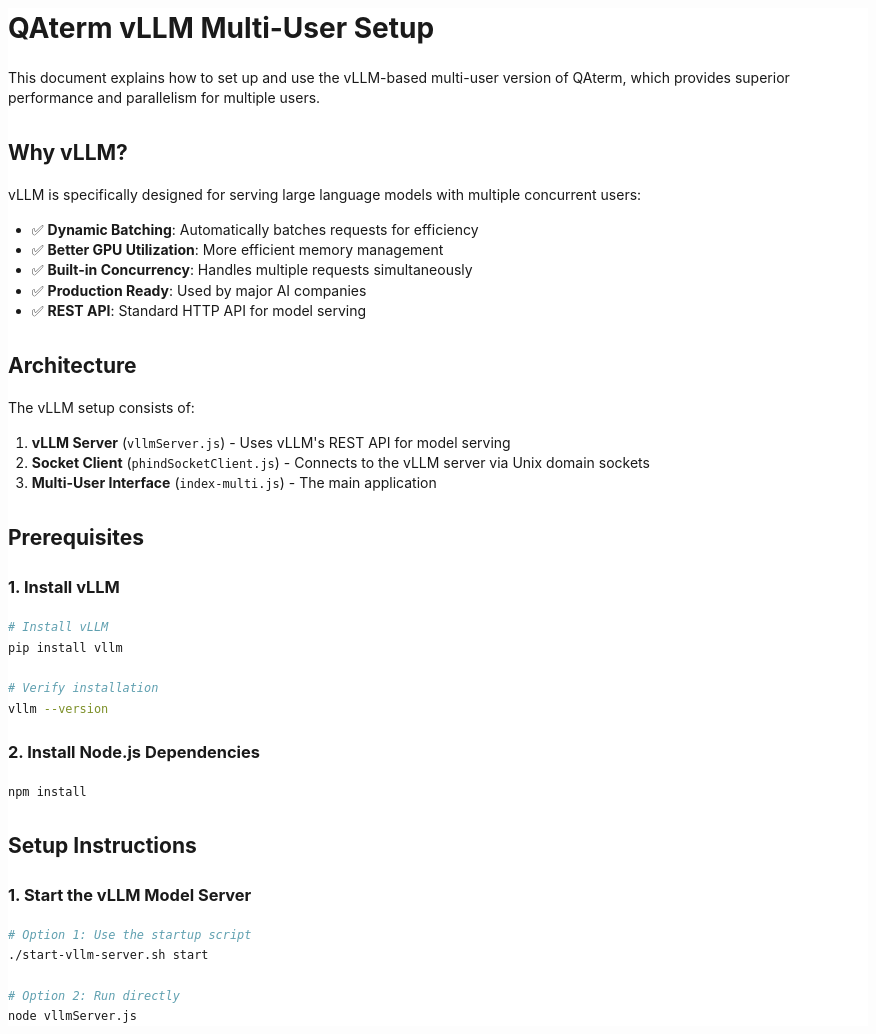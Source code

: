 # QAterm vLLM Multi-User Setup

This document explains how to set up and use the vLLM-based multi-user version of QAterm, which provides superior performance and parallelism for multiple users.

## Why vLLM?

vLLM is specifically designed for serving large language models with multiple concurrent users:

- ✅ **Dynamic Batching**: Automatically batches requests for efficiency
- ✅ **Better GPU Utilization**: More efficient memory management
- ✅ **Built-in Concurrency**: Handles multiple requests simultaneously
- ✅ **Production Ready**: Used by major AI companies
- ✅ **REST API**: Standard HTTP API for model serving

## Architecture

The vLLM setup consists of:

1. **vLLM Server** (`vllmServer.js`) - Uses vLLM's REST API for model serving
2. **Socket Client** (`phindSocketClient.js`) - Connects to the vLLM server via Unix domain sockets
3. **Multi-User Interface** (`index-multi.js`) - The main application

## Prerequisites

### 1. Install vLLM

```bash
# Install vLLM
pip install vllm

# Verify installation
vllm --version
```

### 2. Install Node.js Dependencies

```bash
npm install
```

## Setup Instructions

### 1. Start the vLLM Model Server

```bash
# Option 1: Use the startup script
./start-vllm-server.sh start

# Option 2: Run directly
node vllmServer.js
```
